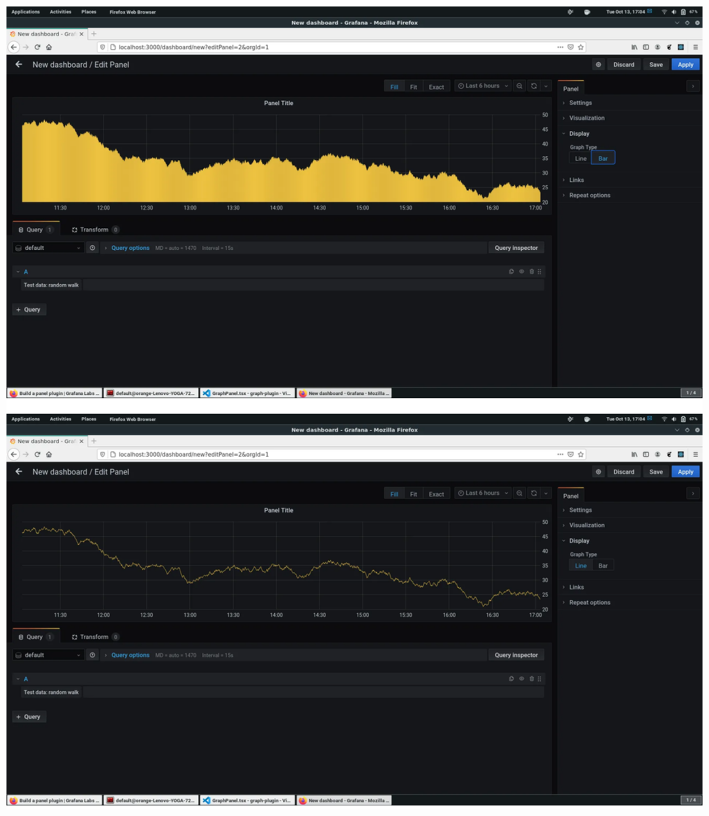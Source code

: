 ![Bar option selected for GraphPanel plugin](/assets/grafana-graph-panel-plugin/bar-option.webp)

![Line option selected for GraphPanel plugin](/assets/grafana-graph-panel-plugin/line-option.webp)
